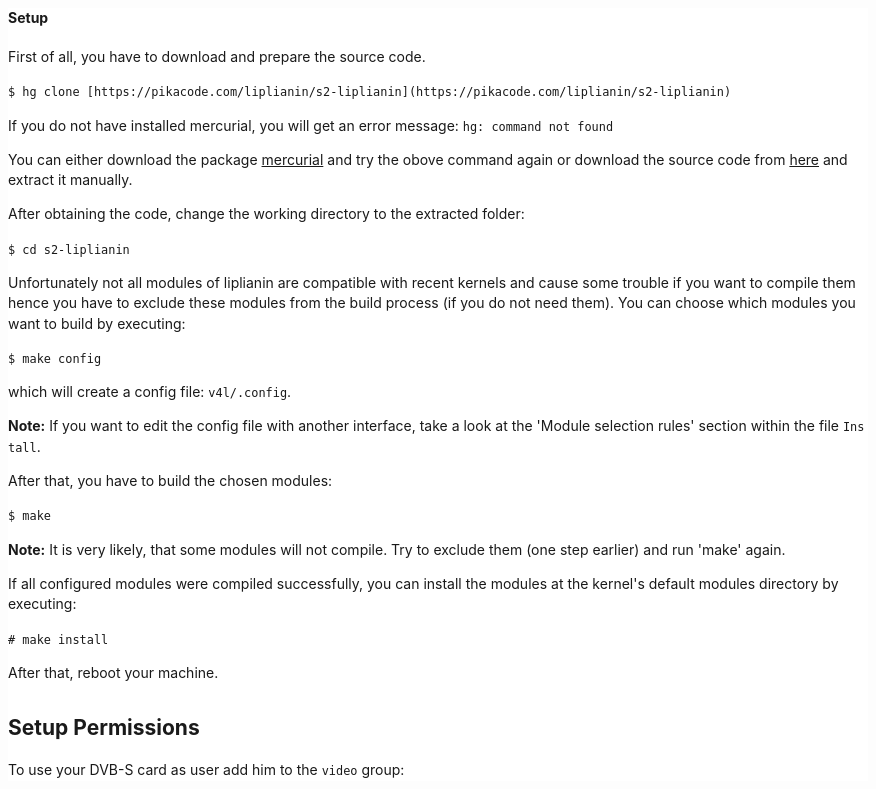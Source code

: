 #### Setup

First of all, you have to download and prepare the source code.

```
$ hg clone [https://pikacode.com/liplianin/s2-liplianin](https://pikacode.com/liplianin/s2-liplianin)

```

If you do not have installed mercurial, you will get an error message: `hg: command not found`

You can either download the package [mercurial](https://www.archlinux.org/packages/?name=mercurial) and try the obove command again or download the source code from [here](https://pikacode.com/liplianin/s2-liplianin/) and extract it manually.

After obtaining the code, change the working directory to the extracted folder:

```
$ cd s2-liplianin

```

Unfortunately not all modules of liplianin are compatible with recent kernels and cause some trouble if you want to compile them hence you have to exclude these modules from the build process (if you do not need them). You can choose which modules you want to build by executing:

```
$ make config

```

which will create a config file: `v4l/.config`.

**Note:** If you want to edit the config file with another interface, take a look at the 'Module selection rules' section within the file `Install`.

After that, you have to build the chosen modules:

```
$ make

```

**Note:** It is very likely, that some modules will not compile. Try to exclude them (one step earlier) and run 'make' again.

If all configured modules were compiled successfully, you can install the modules at the kernel's default modules directory by executing:

```
# make install

```

After that, reboot your machine.

## Setup Permissions

To use your DVB-S card as user add him to the `video` group:

